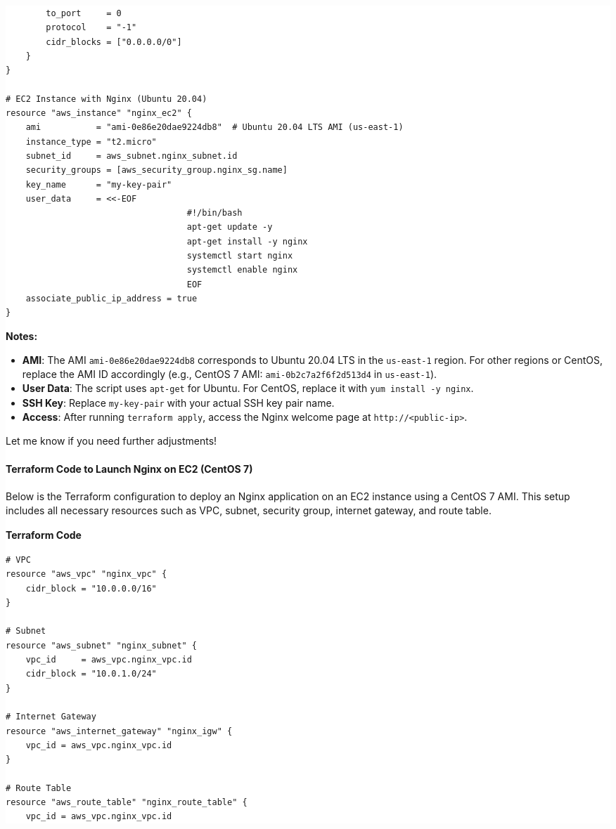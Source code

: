 ```hcl
        to_port     = 0
        protocol    = "-1"
        cidr_blocks = ["0.0.0.0/0"]
    }
}

# EC2 Instance with Nginx (Ubuntu 20.04)
resource "aws_instance" "nginx_ec2" {
    ami           = "ami-0e86e20dae9224db8"  # Ubuntu 20.04 LTS AMI (us-east-1)
    instance_type = "t2.micro"
    subnet_id     = aws_subnet.nginx_subnet.id
    security_groups = [aws_security_group.nginx_sg.name]
    key_name      = "my-key-pair"
    user_data     = <<-EOF
                                    #!/bin/bash
                                    apt-get update -y
                                    apt-get install -y nginx
                                    systemctl start nginx
                                    systemctl enable nginx
                                    EOF
    associate_public_ip_address = true
}
```

**Notes:**
- **AMI**: The AMI `ami-0e86e20dae9224db8` corresponds to Ubuntu 20.04 LTS in the `us-east-1` region. For other regions or CentOS, replace the AMI ID accordingly (e.g., CentOS 7 AMI: `ami-0b2c7a2f6f2d513d4` in `us-east-1`).
- **User Data**: The script uses `apt-get` for Ubuntu. For CentOS, replace it with `yum install -y nginx`.
- **SSH Key**: Replace `my-key-pair` with your actual SSH key pair name.
- **Access**: After running `terraform apply`, access the Nginx welcome page at `http://<public-ip>`.

Let me know if you need further adjustments!



#### **Terraform Code to Launch Nginx on EC2 (CentOS 7)**

Below is the Terraform configuration to deploy an Nginx application on an EC2 instance using a CentOS 7 AMI. This setup includes all necessary resources such as VPC, subnet, security group, internet gateway, and route table.

**Terraform Code**

```hcl
# VPC
resource "aws_vpc" "nginx_vpc" {
    cidr_block = "10.0.0.0/16"
}

# Subnet
resource "aws_subnet" "nginx_subnet" {
    vpc_id     = aws_vpc.nginx_vpc.id
    cidr_block = "10.0.1.0/24"
}

# Internet Gateway
resource "aws_internet_gateway" "nginx_igw" {
    vpc_id = aws_vpc.nginx_vpc.id
}

# Route Table
resource "aws_route_table" "nginx_route_table" {
    vpc_id = aws_vpc.nginx_vpc.id
```